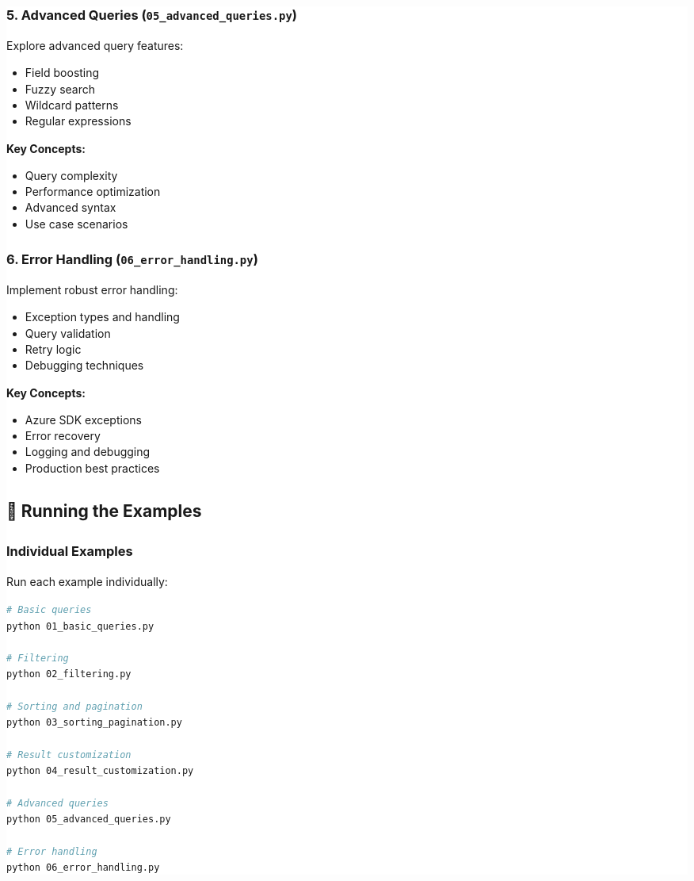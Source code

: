 ### 5. Advanced Queries (`05_advanced_queries.py`)
Explore advanced query features:
- Field boosting
- Fuzzy search
- Wildcard patterns
- Regular expressions

**Key Concepts:**
- Query complexity
- Performance optimization
- Advanced syntax
- Use case scenarios

### 6. Error Handling (`06_error_handling.py`)
Implement robust error handling:
- Exception types and handling
- Query validation
- Retry logic
- Debugging techniques

**Key Concepts:**
- Azure SDK exceptions
- Error recovery
- Logging and debugging
- Production best practices

## 🔧 Running the Examples

### Individual Examples

Run each example individually:

```bash
# Basic queries
python 01_basic_queries.py

# Filtering
python 02_filtering.py

# Sorting and pagination
python 03_sorting_pagination.py

# Result customization
python 04_result_customization.py

# Advanced queries
python 05_advanced_queries.py

# Error handling
python 06_error_handling.py
```
